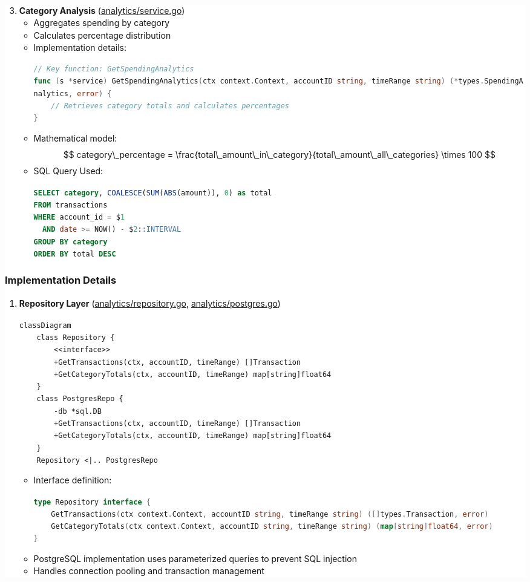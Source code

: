 3. **Category Analysis** ([analytics/service.go](analytics/service.go))
   - Aggregates spending by category
   - Calculates percentage distribution
   - Implementation details:
     ```go
     // Key function: GetSpendingAnalytics
     func (s *service) GetSpendingAnalytics(ctx context.Context, accountID string, timeRange string) (*types.SpendingAnalytics, error) {
         // Retrieves category totals and calculates percentages
     }
     ```
   - Mathematical model:
     $$ category\_percentage = \frac{total\_amount\_in\_category}{total\_amount\_all\_categories} \times 100 $$
   - SQL Query Used:
     ```sql
     SELECT category, COALESCE(SUM(ABS(amount)), 0) as total
     FROM transactions 
     WHERE account_id = $1 
       AND date >= NOW() - $2::INTERVAL
     GROUP BY category
     ORDER BY total DESC
     ```

### Implementation Details

1. **Repository Layer** ([analytics/repository.go](analytics/repository.go), [analytics/postgres.go](analytics/postgres.go))
   ```mermaid
   classDiagram
       class Repository {
           <<interface>>
           +GetTransactions(ctx, accountID, timeRange) []Transaction
           +GetCategoryTotals(ctx, accountID, timeRange) map[string]float64
       }
       class PostgresRepo {
           -db *sql.DB
           +GetTransactions(ctx, accountID, timeRange) []Transaction
           +GetCategoryTotals(ctx, accountID, timeRange) map[string]float64
       }
       Repository <|.. PostgresRepo
   ```
   - Interface definition:
     ```go
     type Repository interface {
         GetTransactions(ctx context.Context, accountID string, timeRange string) ([]types.Transaction, error)
         GetCategoryTotals(ctx context.Context, accountID string, timeRange string) (map[string]float64, error)
     }
     ```
   - PostgreSQL implementation uses parameterized queries to prevent SQL injection
   - Handles connection pooling and transaction management

